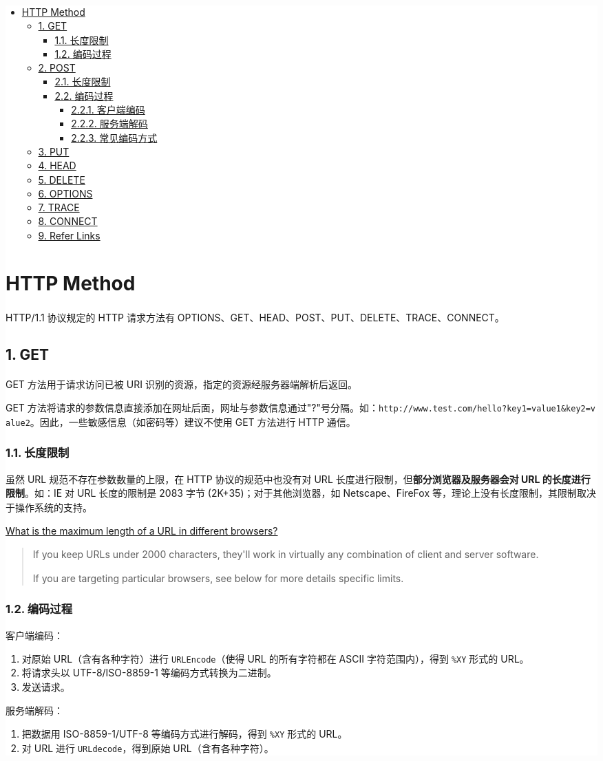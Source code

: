 - [HTTP Method](#http-method)
  - [1. GET](#1-get)
    - [1.1. 长度限制](#11-长度限制)
    - [1.2. 编码过程](#12-编码过程)
  - [2. POST](#2-post)
    - [2.1. 长度限制](#21-长度限制)
    - [2.2. 编码过程](#22-编码过程)
      - [2.2.1. 客户端编码](#221-客户端编码)
      - [2.2.2. 服务端解码](#222-服务端解码)
      - [2.2.3. 常见编码方式](#223-常见编码方式)
  - [3. PUT](#3-put)
  - [4. HEAD](#4-head)
  - [5. DELETE](#5-delete)
  - [6. OPTIONS](#6-options)
  - [7. TRACE](#7-trace)
  - [8. CONNECT](#8-connect)
  - [9. Refer Links](#9-refer-links)

# HTTP Method

HTTP/1.1 协议规定的 HTTP 请求方法有 OPTIONS、GET、HEAD、POST、PUT、DELETE、TRACE、CONNECT。

## 1. GET

GET 方法用于请求访问已被 URI 识别的资源，指定的资源经服务器端解析后返回。

GET 方法将请求的参数信息直接添加在网址后面，网址与参数信息通过"?"号分隔。如：`http://www.test.com/hello?key1=value1&key2=value2`。因此，一些敏感信息（如密码等）建议不使用 GET 方法进行 HTTP 通信。

### 1.1. 长度限制

虽然 URL 规范不存在参数数量的上限，在 HTTP 协议的规范中也没有对 URL 长度进行限制，但**部分浏览器及服务器会对 URL 的长度进行限制**。如：IE 对 URL 长度的限制是 2083 字节 (2K+35)；对于其他浏览器，如 Netscape、FireFox 等，理论上没有长度限制，其限制取决于操作系统的支持。

[What is the maximum length of a URL in different browsers?](https://stackoverflow.com/questions/417142/what-is-the-maximum-length-of-a-url-in-different-browsers)
> If you keep URLs under 2000 characters, they'll work in virtually any combination of client and server software.
> 
> If you are targeting particular browsers, see below for more details specific limits.

### 1.2. 编码过程

客户端编码：
1. 对原始 URL（含有各种字符）进行 `URLEncode`（使得 URL 的所有字符都在 ASCII 字符范围内），得到 `%XY` 形式的 URL。
1. 将请求头以 UTF-8/ISO-8859-1 等编码方式转换为二进制。
1. 发送请求。

服务端解码：
1. 把数据用 ISO-8859-1/UTF-8 等编码方式进行解码，得到 `%XY` 形式的 URL。
1. 对 URL 进行 `URLdecode`，得到原始 URL（含有各种字符）。
